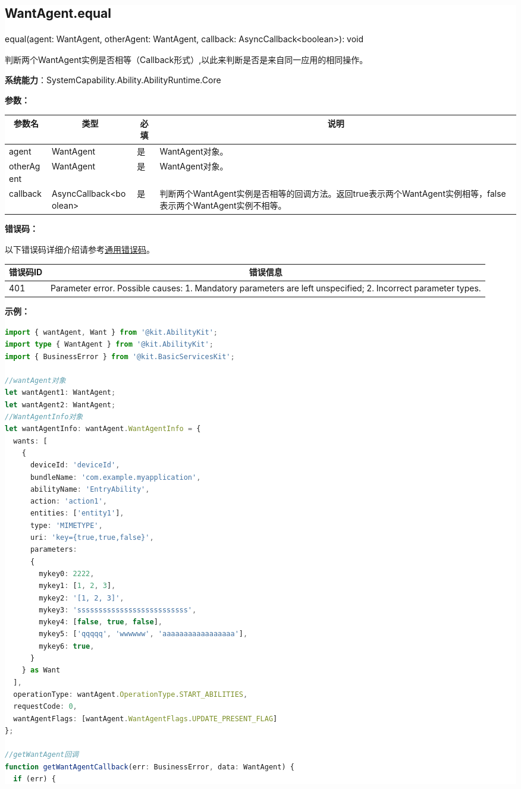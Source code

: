 ## WantAgent.equal

equal(agent: WantAgent, otherAgent: WantAgent, callback: AsyncCallback\<boolean\>): void

判断两个WantAgent实例是否相等（Callback形式）,以此来判断是否是来自同一应用的相同操作。

**系统能力**：SystemCapability.Ability.AbilityRuntime.Core

**参数：**

| 参数名       | 类型                     | 必填 | 说明                                    |
| ---------- | ------------------------ | ---- | --------------------------------------- |
| agent      | WantAgent                | 是   | WantAgent对象。                           |
| otherAgent | WantAgent                | 是   | WantAgent对象。                           |
| callback   | AsyncCallback\<boolean\> | 是   | 判断两个WantAgent实例是否相等的回调方法。返回true表示两个WantAgent实例相等，false表示两个WantAgent实例不相等。 |

**错误码：**

以下错误码详细介绍请参考[通用错误码](../errorcode-universal.md)。

| 错误码ID    | 错误信息            |
|-----------|--------------------|
| 401        | Parameter error. Possible causes: 1. Mandatory parameters are left unspecified; 2. Incorrect parameter types. |

**示例：**

```ts
import { wantAgent, Want } from '@kit.AbilityKit';
import type { WantAgent } from '@kit.AbilityKit';
import { BusinessError } from '@kit.BasicServicesKit';

//wantAgent对象
let wantAgent1: WantAgent;
let wantAgent2: WantAgent;
//WantAgentInfo对象
let wantAgentInfo: wantAgent.WantAgentInfo = {
  wants: [
    {
      deviceId: 'deviceId',
      bundleName: 'com.example.myapplication',
      abilityName: 'EntryAbility',
      action: 'action1',
      entities: ['entity1'],
      type: 'MIMETYPE',
      uri: 'key={true,true,false}',
      parameters:
      {
        mykey0: 2222,
        mykey1: [1, 2, 3],
        mykey2: '[1, 2, 3]',
        mykey3: 'ssssssssssssssssssssssssss',
        mykey4: [false, true, false],
        mykey5: ['qqqqq', 'wwwwww', 'aaaaaaaaaaaaaaaaa'],
        mykey6: true,
      }
    } as Want
  ],
  operationType: wantAgent.OperationType.START_ABILITIES,
  requestCode: 0,
  wantAgentFlags: [wantAgent.WantAgentFlags.UPDATE_PRESENT_FLAG]
};

//getWantAgent回调
function getWantAgentCallback(err: BusinessError, data: WantAgent) {
  if (err) {
```